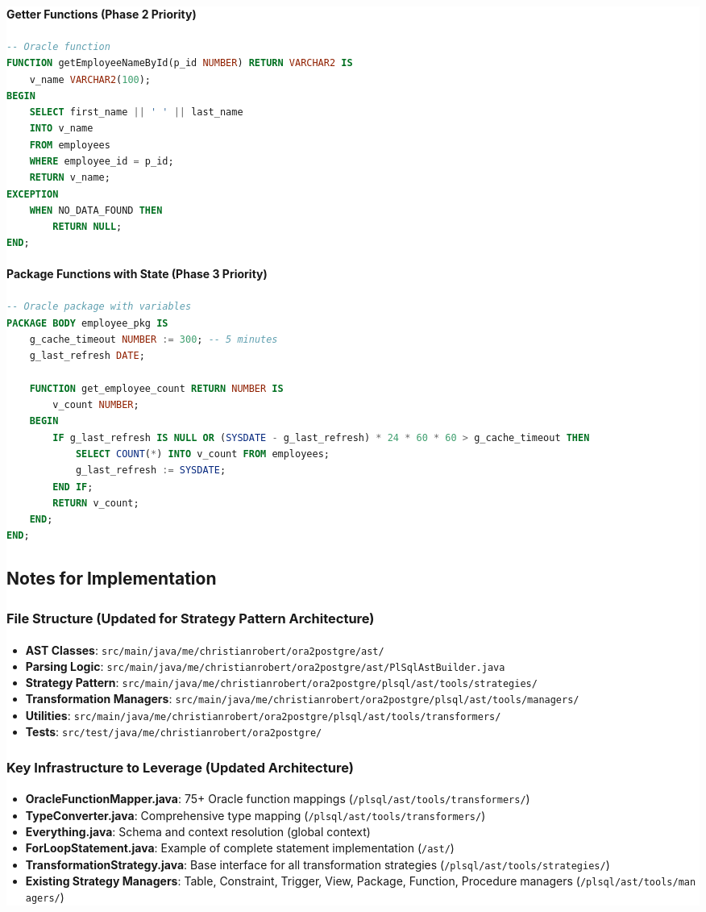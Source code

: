 #### Getter Functions (Phase 2 Priority)
```sql
-- Oracle function
FUNCTION getEmployeeNameById(p_id NUMBER) RETURN VARCHAR2 IS
    v_name VARCHAR2(100);
BEGIN
    SELECT first_name || ' ' || last_name 
    INTO v_name 
    FROM employees 
    WHERE employee_id = p_id;
    RETURN v_name;
EXCEPTION
    WHEN NO_DATA_FOUND THEN
        RETURN NULL;
END;
```

#### Package Functions with State (Phase 3 Priority)
```sql
-- Oracle package with variables
PACKAGE BODY employee_pkg IS
    g_cache_timeout NUMBER := 300; -- 5 minutes
    g_last_refresh DATE;
    
    FUNCTION get_employee_count RETURN NUMBER IS
        v_count NUMBER;
    BEGIN
        IF g_last_refresh IS NULL OR (SYSDATE - g_last_refresh) * 24 * 60 * 60 > g_cache_timeout THEN
            SELECT COUNT(*) INTO v_count FROM employees;
            g_last_refresh := SYSDATE;
        END IF;
        RETURN v_count;
    END;
END;
```

## Notes for Implementation

### File Structure (Updated for Strategy Pattern Architecture)
- **AST Classes**: `src/main/java/me/christianrobert/ora2postgre/ast/`
- **Parsing Logic**: `src/main/java/me/christianrobert/ora2postgre/ast/PlSqlAstBuilder.java`
- **Strategy Pattern**: `src/main/java/me/christianrobert/ora2postgre/plsql/ast/tools/strategies/`
- **Transformation Managers**: `src/main/java/me/christianrobert/ora2postgre/plsql/ast/tools/managers/`
- **Utilities**: `src/main/java/me/christianrobert/ora2postgre/plsql/ast/tools/transformers/`
- **Tests**: `src/test/java/me/christianrobert/ora2postgre/`

### Key Infrastructure to Leverage (Updated Architecture)
- **OracleFunctionMapper.java**: 75+ Oracle function mappings (`/plsql/ast/tools/transformers/`)
- **TypeConverter.java**: Comprehensive type mapping (`/plsql/ast/tools/transformers/`)
- **Everything.java**: Schema and context resolution (global context)
- **ForLoopStatement.java**: Example of complete statement implementation (`/ast/`)
- **TransformationStrategy.java**: Base interface for all transformation strategies (`/plsql/ast/tools/strategies/`)
- **Existing Strategy Managers**: Table, Constraint, Trigger, View, Package, Function, Procedure managers (`/plsql/ast/tools/managers/`)
